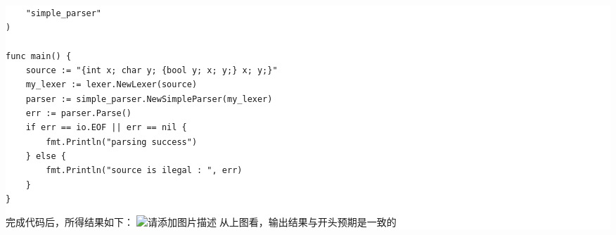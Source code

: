 ```
	"simple_parser"
)

func main() {
	source := "{int x; char y; {bool y; x; y;} x; y;}"
	my_lexer := lexer.NewLexer(source)
	parser := simple_parser.NewSimpleParser(my_lexer)
	err := parser.Parse()
	if err == io.EOF || err == nil {
		fmt.Println("parsing success")
	} else {
		fmt.Println("source is ilegal : ", err)
	}
}

```
完成代码后，所得结果如下：
![请添加图片描述](https://img-blog.csdnimg.cn/2fddc07431304100a4e73be44338185c.png?x-oss-process=image/watermark,type_d3F5LXplbmhlaQ,shadow_50,text_Q1NETiBAdHlsZXJfZG93bmxvYWQ=,size_20,color_FFFFFF,t_70,g_se,x_16)
从上图看，输出结果与开头预期是一致的
